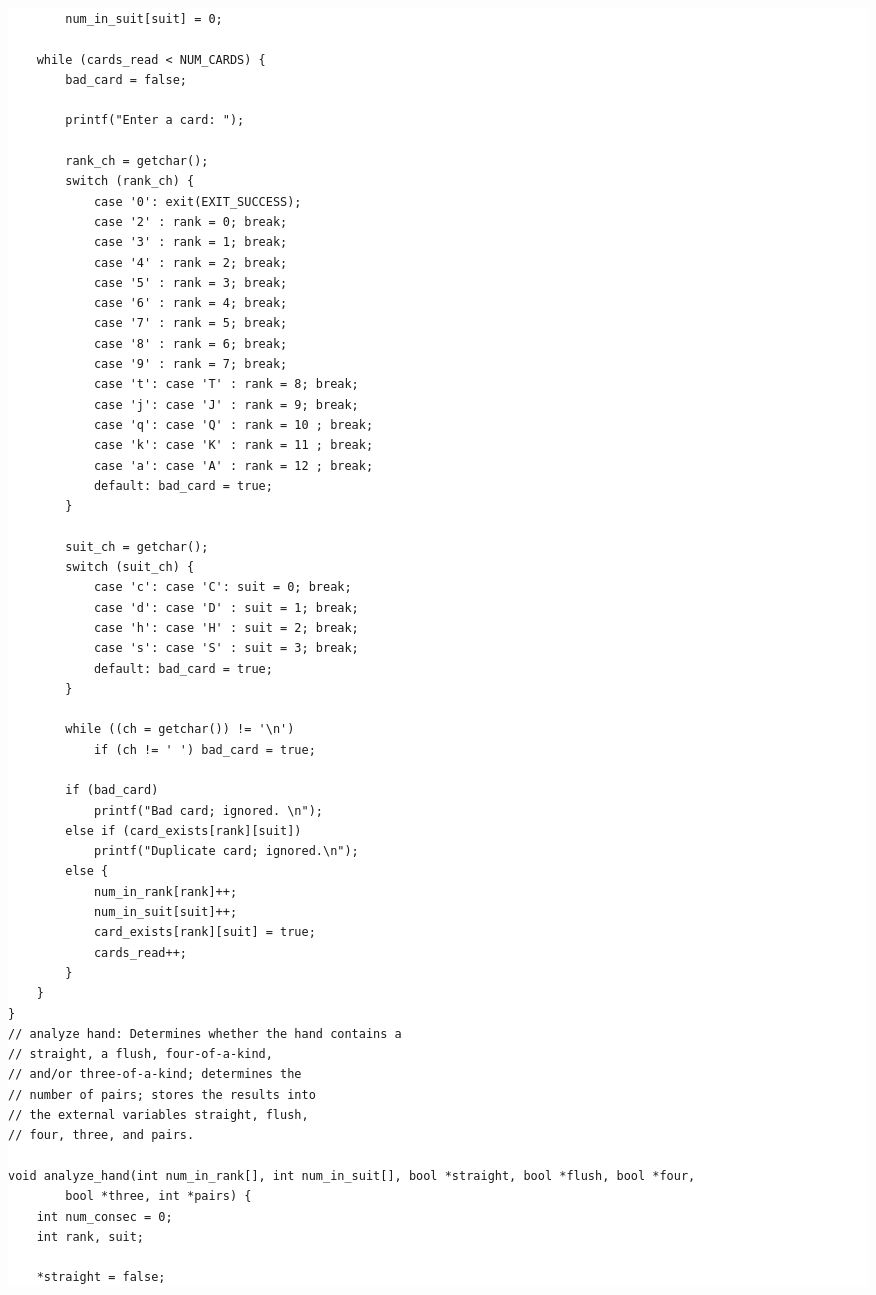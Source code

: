 ```
        num_in_suit[suit] = 0; 

    while (cards_read < NUM_CARDS) { 
        bad_card = false; 

        printf("Enter a card: "); 

        rank_ch = getchar(); 
        switch (rank_ch) { 
            case '0': exit(EXIT_SUCCESS);
            case '2' : rank = 0; break; 
            case '3' : rank = 1; break; 
            case '4' : rank = 2; break; 
            case '5' : rank = 3; break; 
            case '6' : rank = 4; break; 
            case '7' : rank = 5; break; 
            case '8' : rank = 6; break; 
            case '9' : rank = 7; break; 
            case 't': case 'T' : rank = 8; break; 
            case 'j': case 'J' : rank = 9; break; 
            case 'q': case 'Q' : rank = 10 ; break; 
            case 'k': case 'K' : rank = 11 ; break; 
            case 'a': case 'A' : rank = 12 ; break; 
            default: bad_card = true; 
        } 

        suit_ch = getchar();
        switch (suit_ch) { 
            case 'c': case 'C': suit = 0; break; 
            case 'd': case 'D' : suit = 1; break; 
            case 'h': case 'H' : suit = 2; break; 
            case 's': case 'S' : suit = 3; break; 
            default: bad_card = true; 
        } 

        while ((ch = getchar()) != '\n') 
            if (ch != ' ') bad_card = true; 

        if (bad_card) 
            printf("Bad card; ignored. \n"); 
        else if (card_exists[rank][suit]) 
            printf("Duplicate card; ignored.\n"); 
        else { 
            num_in_rank[rank]++; 
            num_in_suit[suit]++; 
            card_exists[rank][suit] = true; 
            cards_read++; 
        } 
    } 
} 
// analyze hand: Determines whether the hand contains a
// straight, a flush, four-of-a-kind, 
// and/or three-of-a-kind; determines the  
// number of pairs; stores the results into  
// the external variables straight, flush,  
// four, three, and pairs. 

void analyze_hand(int num_in_rank[], int num_in_suit[], bool *straight, bool *flush, bool *four,
        bool *three, int *pairs) { 
    int num_consec = 0;
    int rank, suit; 

    *straight = false; 
```